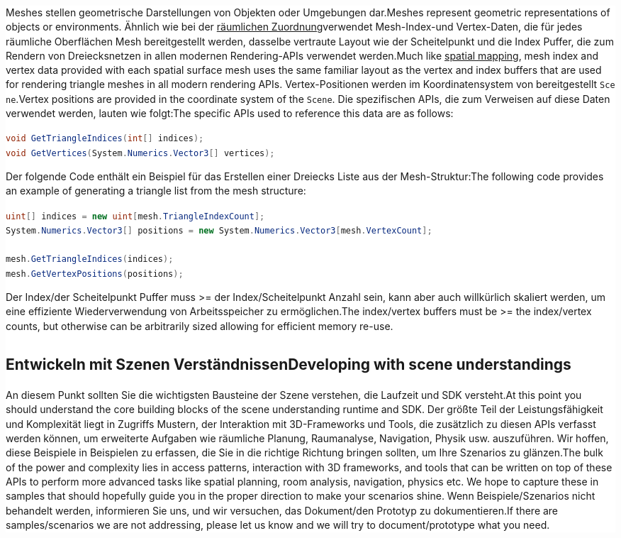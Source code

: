 <span data-ttu-id="f6d39-280">Meshes stellen geometrische Darstellungen von Objekten oder Umgebungen dar.</span><span class="sxs-lookup"><span data-stu-id="f6d39-280">Meshes represent geometric representations of objects or environments.</span></span> <span data-ttu-id="f6d39-281">Ähnlich wie bei der [räumlichen Zuordnung](spatial-mapping.md)verwendet Mesh-Index-und Vertex-Daten, die für jedes räumliche Oberflächen Mesh bereitgestellt werden, dasselbe vertraute Layout wie der Scheitelpunkt und die Index Puffer, die zum Rendern von Dreiecksnetzen in allen modernen Rendering-APIs verwendet werden.</span><span class="sxs-lookup"><span data-stu-id="f6d39-281">Much like [spatial mapping](spatial-mapping.md), mesh index and vertex data provided with each spatial surface mesh uses the same familiar layout as the vertex and index buffers that are used for rendering triangle meshes in all modern rendering APIs.</span></span> <span data-ttu-id="f6d39-282">Vertex-Positionen werden im Koordinatensystem von bereitgestellt `Scene`.</span><span class="sxs-lookup"><span data-stu-id="f6d39-282">Vertex positions are provided in the coordinate system of the `Scene`.</span></span> <span data-ttu-id="f6d39-283">Die spezifischen APIs, die zum Verweisen auf diese Daten verwendet werden, lauten wie folgt:</span><span class="sxs-lookup"><span data-stu-id="f6d39-283">The specific APIs used to reference this data are as follows:</span></span>

```cs
void GetTriangleIndices(int[] indices);
void GetVertices(System.Numerics.Vector3[] vertices);
```

<span data-ttu-id="f6d39-284">Der folgende Code enthält ein Beispiel für das Erstellen einer Dreiecks Liste aus der Mesh-Struktur:</span><span class="sxs-lookup"><span data-stu-id="f6d39-284">The following code provides an example of generating a triangle list from the mesh structure:</span></span>

```cs
uint[] indices = new uint[mesh.TriangleIndexCount];
System.Numerics.Vector3[] positions = new System.Numerics.Vector3[mesh.VertexCount];

mesh.GetTriangleIndices(indices);
mesh.GetVertexPositions(positions);
```

<span data-ttu-id="f6d39-285">Der Index/der Scheitelpunkt Puffer muss >= der Index/Scheitelpunkt Anzahl sein, kann aber auch willkürlich skaliert werden, um eine effiziente Wiederverwendung von Arbeitsspeicher zu ermöglichen.</span><span class="sxs-lookup"><span data-stu-id="f6d39-285">The index/vertex buffers must be >= the index/vertex counts, but otherwise can be arbitrarily sized allowing for efficient memory re-use.</span></span>

## <a name="developing-with-scene-understandings"></a><span data-ttu-id="f6d39-286">Entwickeln mit Szenen Verständnissen</span><span class="sxs-lookup"><span data-stu-id="f6d39-286">Developing with scene understandings</span></span>

<span data-ttu-id="f6d39-287">An diesem Punkt sollten Sie die wichtigsten Bausteine der Szene verstehen, die Laufzeit und SDK versteht.</span><span class="sxs-lookup"><span data-stu-id="f6d39-287">At this point you should understand the core building blocks of the scene understanding runtime and SDK.</span></span> <span data-ttu-id="f6d39-288">Der größte Teil der Leistungsfähigkeit und Komplexität liegt in Zugriffs Mustern, der Interaktion mit 3D-Frameworks und Tools, die zusätzlich zu diesen APIs verfasst werden können, um erweiterte Aufgaben wie räumliche Planung, Raumanalyse, Navigation, Physik usw. auszuführen. Wir hoffen, diese Beispiele in Beispielen zu erfassen, die Sie in die richtige Richtung bringen sollten, um Ihre Szenarios zu glänzen.</span><span class="sxs-lookup"><span data-stu-id="f6d39-288">The bulk of the power and complexity lies in access patterns, interaction with 3D frameworks, and tools that can be written on top of these APIs to perform more advanced tasks like spatial planning, room analysis, navigation, physics etc. We hope to capture these in samples that should hopefully guide you in the proper direction to make your scenarios shine.</span></span> <span data-ttu-id="f6d39-289">Wenn Beispiele/Szenarios nicht behandelt werden, informieren Sie uns, und wir versuchen, das Dokument/den Prototyp zu dokumentieren.</span><span class="sxs-lookup"><span data-stu-id="f6d39-289">If there are samples/scenarios we are not addressing, please let us know and we will try to document/prototype what you need.</span></span>
